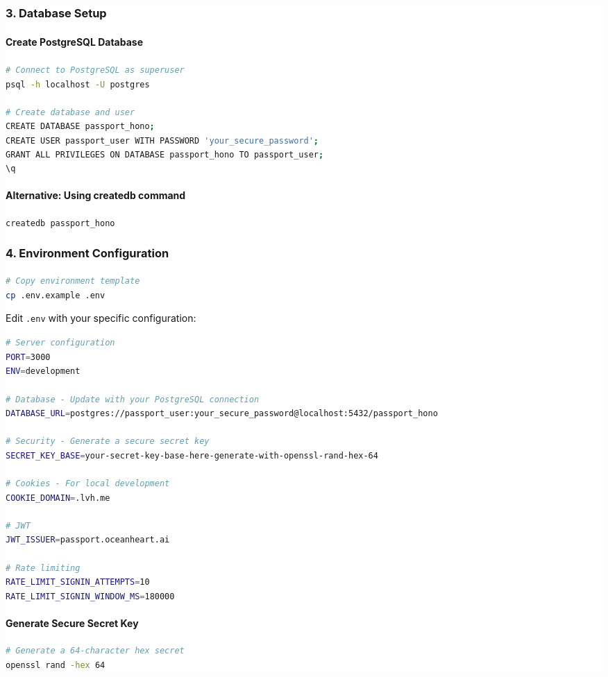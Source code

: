 ### 3. Database Setup

#### Create PostgreSQL Database

```bash
# Connect to PostgreSQL as superuser
psql -h localhost -U postgres

# Create database and user
CREATE DATABASE passport_hono;
CREATE USER passport_user WITH PASSWORD 'your_secure_password';
GRANT ALL PRIVILEGES ON DATABASE passport_hono TO passport_user;
\q
```

#### Alternative: Using createdb command

```bash
createdb passport_hono
```

### 4. Environment Configuration

```bash
# Copy environment template
cp .env.example .env
```

Edit `.env` with your specific configuration:

```bash
# Server configuration
PORT=3000
ENV=development

# Database - Update with your PostgreSQL connection
DATABASE_URL=postgres://passport_user:your_secure_password@localhost:5432/passport_hono

# Security - Generate a secure secret key
SECRET_KEY_BASE=your-secret-key-base-here-generate-with-openssl-rand-hex-64

# Cookies - For local development
COOKIE_DOMAIN=.lvh.me

# JWT
JWT_ISSUER=passport.oceanheart.ai

# Rate limiting
RATE_LIMIT_SIGNIN_ATTEMPTS=10
RATE_LIMIT_SIGNIN_WINDOW_MS=180000
```

#### Generate Secure Secret Key

```bash
# Generate a 64-character hex secret
openssl rand -hex 64
```

